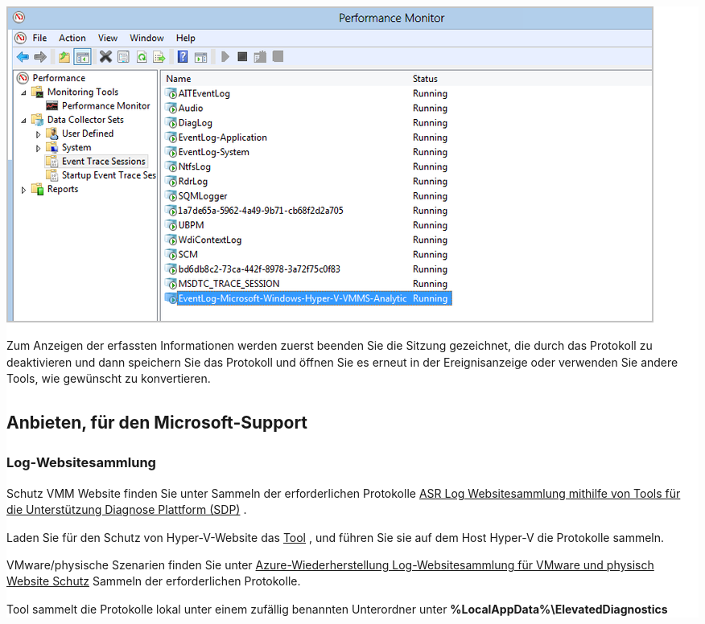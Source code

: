 ![Behandeln von Problemen für lokale Hyper-V](media/site-recovery-monitoring-and-troubleshooting/image16.png)

Zum Anzeigen der erfassten Informationen werden zuerst beenden Sie die Sitzung gezeichnet, die durch das Protokoll zu deaktivieren und dann speichern Sie das Protokoll und öffnen Sie es erneut in der Ereignisanzeige oder verwenden Sie andere Tools, wie gewünscht zu konvertieren.



## <a name="reaching-out-for-microsoft-support"></a>Anbieten, für den Microsoft-Support

### <a name="log-collection"></a>Log-Websitesammlung

Schutz VMM Website finden Sie unter Sammeln der erforderlichen Protokolle [ASR Log Websitesammlung mithilfe von Tools für die Unterstützung Diagnose Plattform (SDP)](http://social.technet.microsoft.com/wiki/contents/articles/28198.asr-data-collection-and-analysis-using-the-vmm-support-diagnostics-platform-sdp-tool.aspx) .

Laden Sie für den Schutz von Hyper-V-Website das [Tool](https://dcupload.microsoft.com/tools/win7files/DIAG_ASRHyperV_global.DiagCab) , und führen Sie sie auf dem Host Hyper-V die Protokolle sammeln.

VMware/physische Szenarien finden Sie unter [Azure-Wiederherstellung Log-Websitesammlung für VMware und physisch Website Schutz](http://social.technet.microsoft.com/wiki/contents/articles/30677.azure-site-recovery-log-collection-for-vmware-and-physical-site-protection.aspx) Sammeln der erforderlichen Protokolle.

Tool sammelt die Protokolle lokal unter einem zufällig benannten Unterordner unter **%LocalAppData%\ElevatedDiagnostics**
